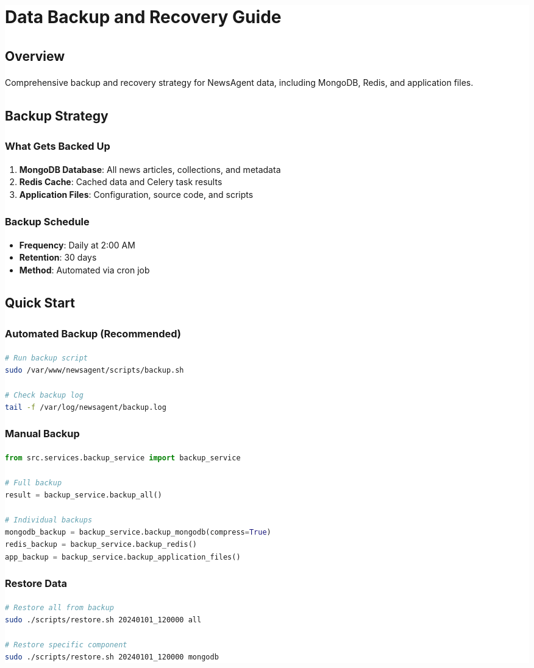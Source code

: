 # Data Backup and Recovery Guide

## Overview

Comprehensive backup and recovery strategy for NewsAgent data, including MongoDB, Redis, and application files.

## Backup Strategy

### What Gets Backed Up

1. **MongoDB Database**: All news articles, collections, and metadata
2. **Redis Cache**: Cached data and Celery task results
3. **Application Files**: Configuration, source code, and scripts

### Backup Schedule

- **Frequency**: Daily at 2:00 AM
- **Retention**: 30 days
- **Method**: Automated via cron job

## Quick Start

### Automated Backup (Recommended)

```bash
# Run backup script
sudo /var/www/newsagent/scripts/backup.sh

# Check backup log
tail -f /var/log/newsagent/backup.log
```

### Manual Backup

```python
from src.services.backup_service import backup_service

# Full backup
result = backup_service.backup_all()

# Individual backups
mongodb_backup = backup_service.backup_mongodb(compress=True)
redis_backup = backup_service.backup_redis()
app_backup = backup_service.backup_application_files()
```

### Restore Data

```bash
# Restore all from backup
sudo ./scripts/restore.sh 20240101_120000 all

# Restore specific component
sudo ./scripts/restore.sh 20240101_120000 mongodb
```
